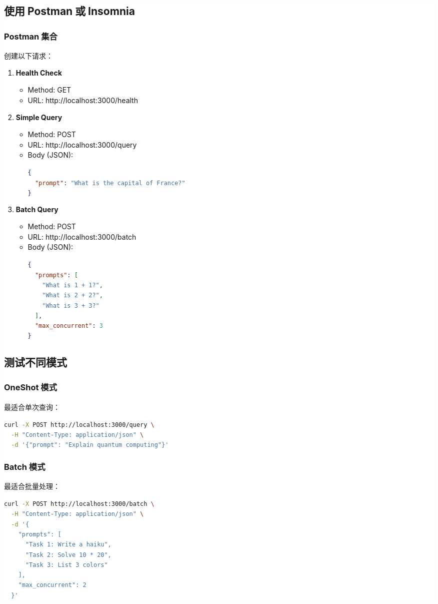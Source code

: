## 使用 Postman 或 Insomnia

### Postman 集合

创建以下请求：

1. **Health Check**
   - Method: GET
   - URL: http://localhost:3000/health

2. **Simple Query**
   - Method: POST
   - URL: http://localhost:3000/query
   - Body (JSON):
     ```json
     {
       "prompt": "What is the capital of France?"
     }
     ```

3. **Batch Query**
   - Method: POST
   - URL: http://localhost:3000/batch
   - Body (JSON):
     ```json
     {
       "prompts": [
         "What is 1 + 1?",
         "What is 2 + 2?",
         "What is 3 + 3?"
       ],
       "max_concurrent": 3
     }
     ```

## 测试不同模式

### OneShot 模式
最适合单次查询：

```bash
curl -X POST http://localhost:3000/query \
  -H "Content-Type: application/json" \
  -d '{"prompt": "Explain quantum computing"}'
```

### Batch 模式
最适合批量处理：

```bash
curl -X POST http://localhost:3000/batch \
  -H "Content-Type: application/json" \
  -d '{
    "prompts": [
      "Task 1: Write a haiku",
      "Task 2: Solve 10 * 20",
      "Task 3: List 3 colors"
    ],
    "max_concurrent": 2
  }'
```
